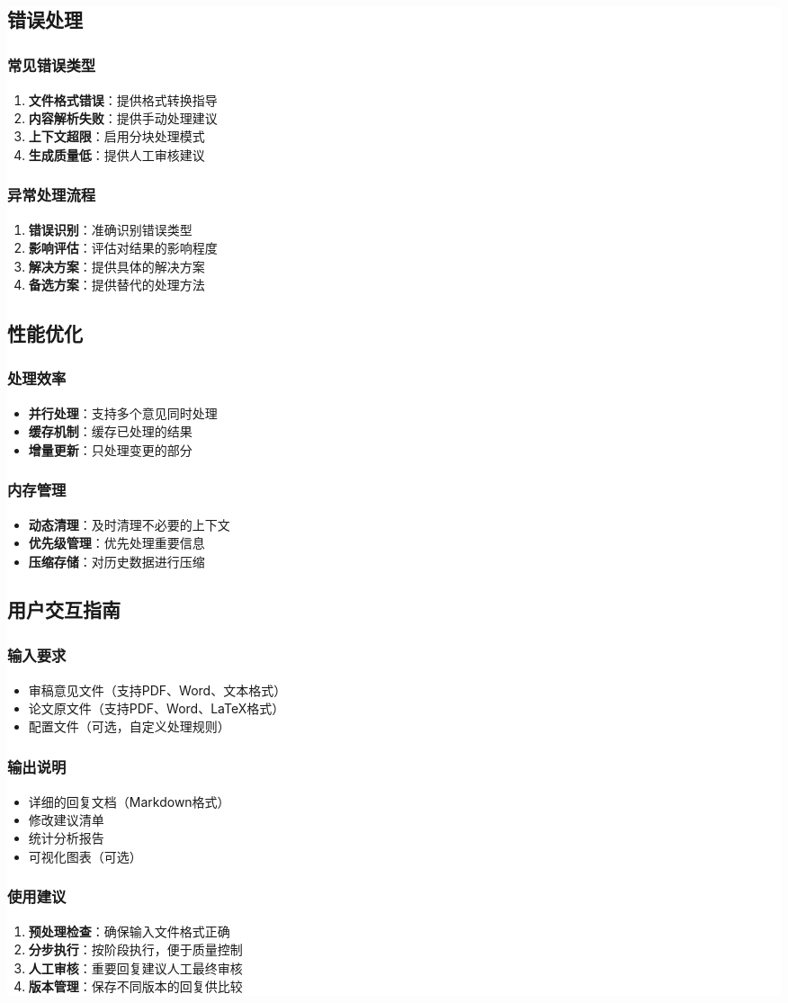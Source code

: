 ## 错误处理

### 常见错误类型
1. **文件格式错误**：提供格式转换指导
2. **内容解析失败**：提供手动处理建议
3. **上下文超限**：启用分块处理模式
4. **生成质量低**：提供人工审核建议

### 异常处理流程
1. **错误识别**：准确识别错误类型
2. **影响评估**：评估对结果的影响程度
3. **解决方案**：提供具体的解决方案
4. **备选方案**：提供替代的处理方法

## 性能优化

### 处理效率
- **并行处理**：支持多个意见同时处理
- **缓存机制**：缓存已处理的结果
- **增量更新**：只处理变更的部分

### 内存管理
- **动态清理**：及时清理不必要的上下文
- **优先级管理**：优先处理重要信息
- **压缩存储**：对历史数据进行压缩

## 用户交互指南

### 输入要求
- 审稿意见文件（支持PDF、Word、文本格式）
- 论文原文件（支持PDF、Word、LaTeX格式）
- 配置文件（可选，自定义处理规则）

### 输出说明
- 详细的回复文档（Markdown格式）
- 修改建议清单
- 统计分析报告
- 可视化图表（可选）

### 使用建议
1. **预处理检查**：确保输入文件格式正确
2. **分步执行**：按阶段执行，便于质量控制
3. **人工审核**：重要回复建议人工最终审核
4. **版本管理**：保存不同版本的回复供比较